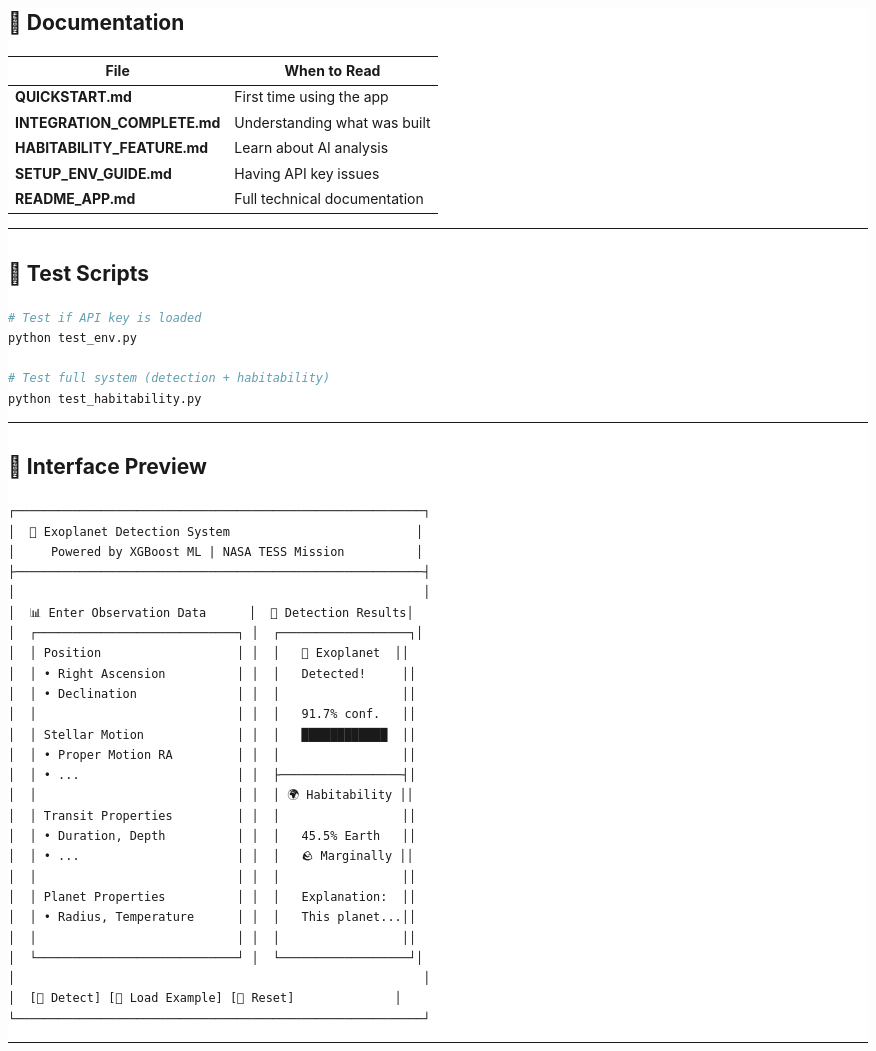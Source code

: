 
## 📖 Documentation

| File | When to Read |
|------|--------------|
| **QUICKSTART.md** | First time using the app |
| **INTEGRATION_COMPLETE.md** | Understanding what was built |
| **HABITABILITY_FEATURE.md** | Learn about AI analysis |
| **SETUP_ENV_GUIDE.md** | Having API key issues |
| **README_APP.md** | Full technical documentation |

---

## 🧪 Test Scripts

```bash
# Test if API key is loaded
python test_env.py

# Test full system (detection + habitability)
python test_habitability.py
```

---

## 🎨 Interface Preview

```
┌─────────────────────────────────────────────────────────┐
│  🌌 Exoplanet Detection System                          │
│     Powered by XGBoost ML | NASA TESS Mission          │
├─────────────────────────────────────────────────────────┤
│                                                         │
│  📊 Enter Observation Data      │  🔬 Detection Results│
│  ┌────────────────────────────┐ │  ┌──────────────────┐│
│  │ Position                   │ │  │   🌟 Exoplanet  ││
│  │ • Right Ascension          │ │  │   Detected!     ││
│  │ • Declination              │ │  │                 ││
│  │                            │ │  │   91.7% conf.   ││
│  │ Stellar Motion             │ │  │   ████████████  ││
│  │ • Proper Motion RA         │ │  │                 ││
│  │ • ...                      │ │  ├─────────────────┤│
│  │                            │ │  │ 🌍 Habitability ││
│  │ Transit Properties         │ │  │                 ││
│  │ • Duration, Depth          │ │  │   45.5% Earth   ││
│  │ • ...                      │ │  │   🪨 Marginally ││
│  │                            │ │  │                 ││
│  │ Planet Properties          │ │  │   Explanation:  ││
│  │ • Radius, Temperature      │ │  │   This planet...││
│  │                            │ │  │                 ││
│  └────────────────────────────┘ │  └──────────────────┘│
│                                                         │
│  [🚀 Detect] [📝 Load Example] [🔄 Reset]              │
└─────────────────────────────────────────────────────────┘
```

---